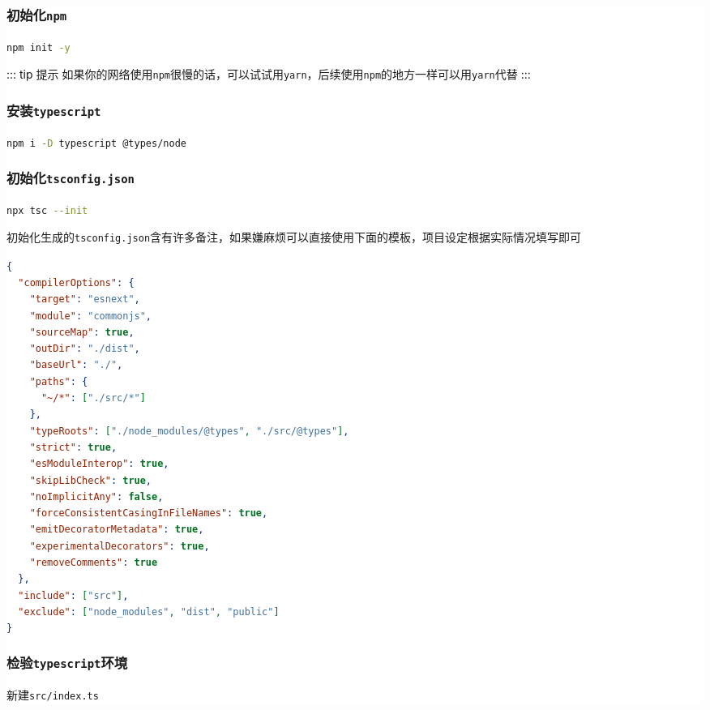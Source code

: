 
### 初始化`npm`

```sh
npm init -y
```

::: tip 提示
如果你的网络使用`npm`很慢的话，可以试试用`yarn`，后续使用`npm`的地方一样可以用`yarn`代替
:::

### 安装`typescript`

```sh
npm i -D typescript @types/node
```

### 初始化`tsconfig.json`

```sh
npx tsc --init
```

初始化生成的`tsconfig.json`含有许多备注，如果嫌麻烦可以直接使用下面的模板，项目设定根据实际情况填写即可

```json
{
  "compilerOptions": {
    "target": "esnext",
    "module": "commonjs",
    "sourceMap": true,
    "outDir": "./dist",
    "baseUrl": "./",
    "paths": {
      "~/*": ["./src/*"]
    },
    "typeRoots": ["./node_modules/@types", "./src/@types"],
    "strict": true,
    "esModuleInterop": true,
    "skipLibCheck": true,
    "noImplicitAny": false,
    "forceConsistentCasingInFileNames": true,
    "emitDecoratorMetadata": true,
    "experimentalDecorators": true,
    "removeComments": true
  },
  "include": ["src"],
  "exclude": ["node_modules", "dist", "public"]
}
```

### 检验`typescript`环境

新建`src/index.ts`
